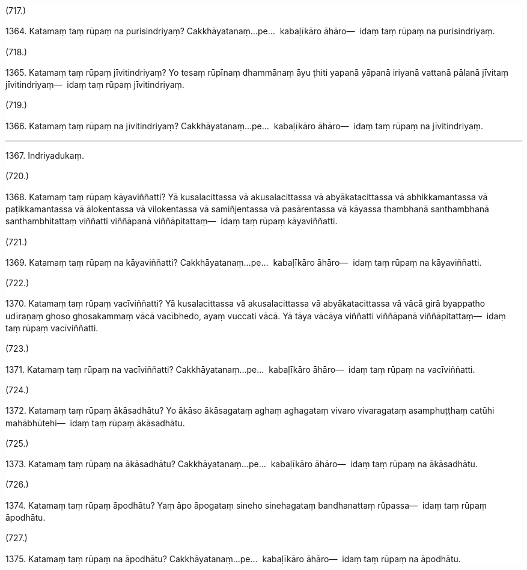 (717.)

1364\. Katamaṃ taṃ rūpaṃ na purisindriyaṃ? Cakkhāyatanaṃ…pe…  kabaḷīkāro āhāro—  idaṃ taṃ rūpaṃ na purisindriyaṃ.

(718.)

1365\. Katamaṃ taṃ rūpaṃ jīvitindriyaṃ? Yo tesaṃ rūpīnaṃ dhammānaṃ āyu ṭhiti yapanā yāpanā iriyanā vattanā pālanā jīvitaṃ jīvitindriyaṃ—  idaṃ taṃ rūpaṃ jīvitindriyaṃ.

(719.)

1366\. Katamaṃ taṃ rūpaṃ na jīvitindriyaṃ? Cakkhāyatanaṃ…pe…  kabaḷīkāro āhāro—  idaṃ taṃ rūpaṃ na jīvitindriyaṃ.

---

1367\. Indriyadukaṃ.



(720.)

1368\. Katamaṃ taṃ rūpaṃ kāyaviññatti? Yā kusalacittassa vā akusalacittassa vā abyākatacittassa vā abhikkamantassa vā paṭikkamantassa vā ālokentassa vā vilokentassa vā samiñjentassa vā pasārentassa vā kāyassa thambhanā santhambhanā santhambhitattaṃ viññatti viññāpanā viññāpitattaṃ—  idaṃ taṃ rūpaṃ kāyaviññatti.

(721.)

1369\. Katamaṃ taṃ rūpaṃ na kāyaviññatti? Cakkhāyatanaṃ…pe…  kabaḷīkāro āhāro—  idaṃ taṃ rūpaṃ na kāyaviññatti.

(722.)

1370\. Katamaṃ taṃ rūpaṃ vacīviññatti? Yā kusalacittassa vā akusalacittassa vā abyākatacittassa vā vācā girā byappatho udīraṇaṃ ghoso ghosakammaṃ vācā vacībhedo, ayaṃ vuccati vācā. Yā tāya vācāya viññatti viññāpanā viññāpitattaṃ—  idaṃ taṃ rūpaṃ vacīviññatti.

(723.)

1371\. Katamaṃ taṃ rūpaṃ na vacīviññatti? Cakkhāyatanaṃ…pe…  kabaḷīkāro āhāro—  idaṃ taṃ rūpaṃ na vacīviññatti.

(724.)

1372\. Katamaṃ taṃ rūpaṃ ākāsadhātu? Yo ākāso ākāsagataṃ aghaṃ aghagataṃ vivaro vivaragataṃ asamphuṭṭhaṃ catūhi mahābhūtehi—  idaṃ taṃ rūpaṃ ākāsadhātu.

(725.)

1373\. Katamaṃ taṃ rūpaṃ na ākāsadhātu? Cakkhāyatanaṃ…pe…  kabaḷīkāro āhāro—  idaṃ taṃ rūpaṃ na ākāsadhātu.

(726.)

1374\. Katamaṃ taṃ rūpaṃ āpodhātu? Yaṃ āpo āpogataṃ sineho sinehagataṃ bandhanattaṃ rūpassa—  idaṃ taṃ rūpaṃ āpodhātu.

(727.)

1375\. Katamaṃ taṃ rūpaṃ na āpodhātu? Cakkhāyatanaṃ…pe…  kabaḷīkāro āhāro—  idaṃ taṃ rūpaṃ na āpodhātu.
